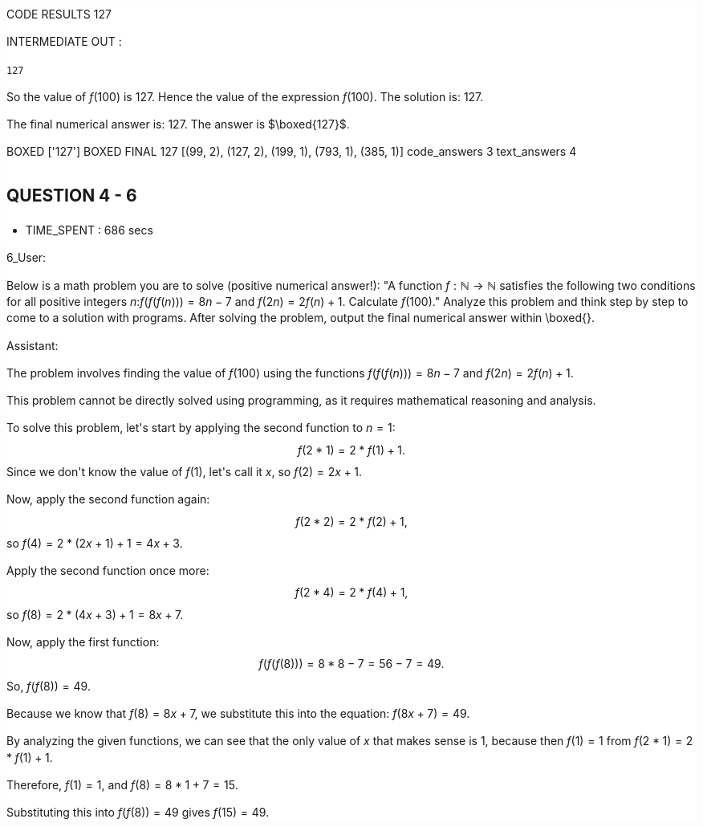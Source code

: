 CODE RESULTS 127

INTERMEDIATE OUT :
```output
127
```
So the value of $f(100)$ is $127$. Hence the value of the expression $f(100)$. The solution is: $127$.

The final numerical answer is: $127$.
The answer is $\boxed{127}$.

BOXED ['127']
BOXED FINAL 127
[(99, 2), (127, 2), (199, 1), (793, 1), (385, 1)]
code_answers 3 text_answers 4



## QUESTION 4 - 6 
- TIME_SPENT : 686 secs

6_User:

Below is a math problem you are to solve (positive numerical answer!):
"A function $f: \mathbb N \to \mathbb N$ satisfies the following two conditions for all positive integers $n$:$f(f(f(n)))=8n-7$ and $f(2n)=2f(n)+1$. Calculate $f(100)$."
Analyze this problem and think step by step to come to a solution with programs. After solving the problem, output the final numerical answer within \boxed{}.

Assistant:

 The problem involves finding the value of $f(100)$ using the functions $f(f(f(n)))=8n-7$ and $f(2n)=2f(n)+1$.

This problem cannot be directly solved using programming, as it requires mathematical reasoning and analysis. 

To solve this problem, let's start by applying the second function to $n=1$: 
$$f(2*1) = 2*f(1)+1.$$ Since we don't know the value of $f(1)$, let's call it $x$, so $f(2) = 2x+1$. 

Now, apply the second function again:
$$f(2*2) = 2*f(2)+1,$$ so $f(4) = 2*(2x+1)+1 = 4x+3$.

Apply the second function once more:
$$f(2*4) = 2*f(4)+1,$$ so $f(8) = 2*(4x+3)+1 = 8x+7$.

Now, apply the first function:
$$f(f(f(8))) = 8*8 - 7 = 56-7 = 49.$$ So, $f(f(8)) = 49$.

Because we know that $f(8) = 8x+7$, we substitute this into the equation: $f(8x+7) = 49$.

By analyzing the given functions, we can see that the only value of $x$ that makes sense is 1, because then $f(1) = 1$ from $f(2*1) = 2*f(1)+1$. 

Therefore, $f(1) = 1$, and $f(8) = 8*1 + 7 = 15$.

Substituting this into $f(f(8)) = 49$ gives $f(15) = 49$.
